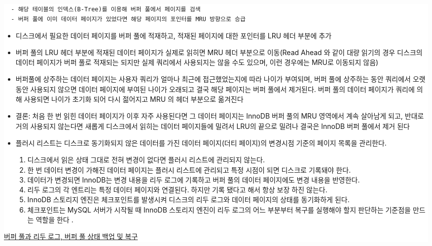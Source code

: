       - 해당 테이블의 인덱스(B-Tree)를 이용해 버퍼 풀에서 페이지를 검색 
      - 버퍼 풀에 이미 데이터 페이지가 있었다면 해당 페이지의 포인터를 MRU 방향으로 승급
  - 디스크에서 필요한 데이터 페이지를 버퍼 풀에 적재하고, 적재된 페이지에 대한 포인터를 LRU 헤더 부분에 추가 
  - 버퍼 풀의 LRU 헤더 부분에 적재된 데이터 페이지가 실제로 읽히면 MRU 헤더 부분으로 이동(Read Ahead 와 같이 대량 읽기의 경우 디스크의 데이터 페이지가 버퍼 풀로 적재되는 되지만 실제 
    쿼리에서 사용되지는 않을 수도 있으며, 이런 경우에는 MRU로 이동되지 않음)
  - 버퍼풀에 상주하는 데이터 페이지는 사용자 쿼리가 얼마나 최근에 접근했었는지에 따라 나이가 부여되며, 버퍼 풀에 상주하는 동안 쿼리에서 오랫동안 사용되지 않으면 데이터 페이지에 부여된 나이가 오래되고 
    결국 해당 페이지는 버퍼 풀에서 제거된다. 버퍼 풀의 데이터 페이지가 쿼리에 의해 사용되면 나이가 초기화 되어 다시 젊어지고 MRU 의 헤더 부분으로 옮겨진다
  - 결론: 처음 한 번 읽힌 데이터 페이지가 이후 자주 사용된다면 그 데이터 페이지는 InnoDB 버퍼 풀의 MRU 영역에서 계속 살아남게 되고, 반대로 거의 사용되지 않는다면 새롭게 디스크에서 읽히는 
    데이터 페이지들에 밀려서 LRU의 끝으로 밀려나 결국은 InnoDB 버퍼 풀에서 제거 된다 

- 플러시 리스트는 디스크로 동기화되지 않은 데이터를 가진 데이터 페이지(더티 페이지)의 변경시점 기준의 페이지 목록을 관리한다.
  1. 디스크에서 읽은 상태 그대로 전혀 변경이 없다면 플러시 리스트에 관리되지 않는다.
  2. 한 번 데이터 변경이 가해진 데이터 페이지는 플러시 리스트에 관리되고 특정 시점이 되면 디스크로 기록돼야 한다. 
  3. 데이터가 변경되면 InnoDB는 변경 내용을 리두 로그에 기록하고 버퍼 풀의 데이터 페이지에도 변경 내용을 반영한다.
  4. 리두 로그의 각 엔트리는 특정 데이터 페이지와 연결된다. 하지만 기록 됐다고 해서 항상 보장 하진 않는다. 
  5. InnoDB 스토리지 엔진은 체크포인트를 발생시켜 디스크의 리두 로그와 데이터 페이지의 상태를 동기화하게 된다.
  6. 체크포인트는 MySQL 서버가 시작될 때 InnoDB 스토리지 엔진이 리두 로그의 어느 부분부터 복구를 실행해야 할지 판단하는 기준점을 만드는 역할을 한다 .

[버퍼 풀과 리두 로그, 버퍼 풀 상태 백업 및 복구](%EC%95%84%ED%82%A4%ED%85%8D%EC%B2%98-2.md)